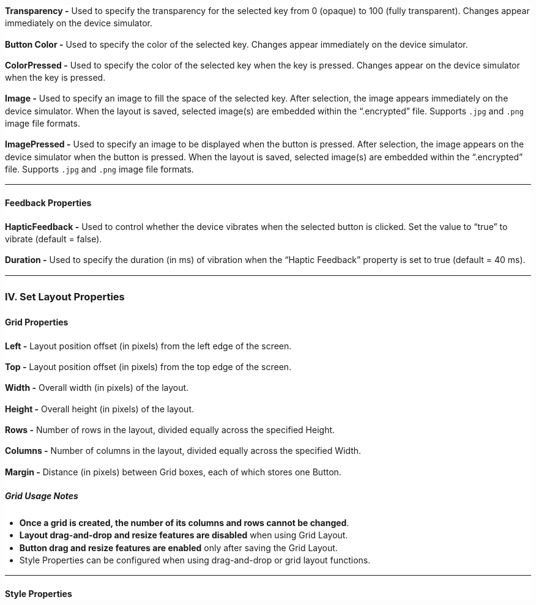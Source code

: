 **Transparency -** Used to specify the transparency for the selected key from 0 (opaque) to 100 (fully transparent). Changes appear immediately on the device simulator. 

**Button Color -** Used to specify the color of the selected key. Changes appear immediately on the device simulator.

**ColorPressed -** Used to specify the color of the selected key when the key is pressed. Changes appear on the device simulator when the key is pressed. 

**Image -** Used to specify an image to fill the space of the selected key. After selection, the image appears immediately on the device simulator. When the layout is saved, selected image(s) are embedded within the “.encrypted” file. Supports `.jpg` and `.png` image file formats. 

**ImagePressed -** Used to specify an image to be displayed when the button is pressed. After selection, the image appears on the device simulator when the button is pressed. When the layout is saved, selected image(s) are embedded within the “.encrypted” file. Supports `.jpg` and `.png` image file formats.

-----

#### Feedback Properties

**HapticFeedback -** Used to control whether the device vibrates when the selected button is clicked. Set the value to “true” to vibrate (default = false).

**Duration -** Used to specify the duration (in ms) of vibration when the “Haptic Feedback” property is set to true (default = 40 ms). 

-----

### IV. Set Layout Properties

#### Grid Properties

**Left -** Layout position offset (in pixels) from the left edge of the screen.

**Top -** Layout position offset (in pixels) from the top edge of the screen.

**Width -** Overall width (in pixels) of the layout.

**Height -** Overall height (in pixels) of the layout.

**Rows -** Number of rows in the layout, divided equally across the specified Height.

**Columns -** Number of columns in the layout, divided equally across the specified Width. 

**Margin -** Distance (in pixels) between Grid boxes, each of which stores one Button.

##### Grid Usage Notes
* **Once a grid is created, the number of its columns and rows cannot be changed**.  
* **Layout drag-and-drop and resize features are disabled** when using Grid Layout. 
* **Button drag and resize features are enabled** only after saving the Grid Layout.
* Style Properties can be configured when using drag-and-drop or grid layout functions. 

-----

#### Style Properties
